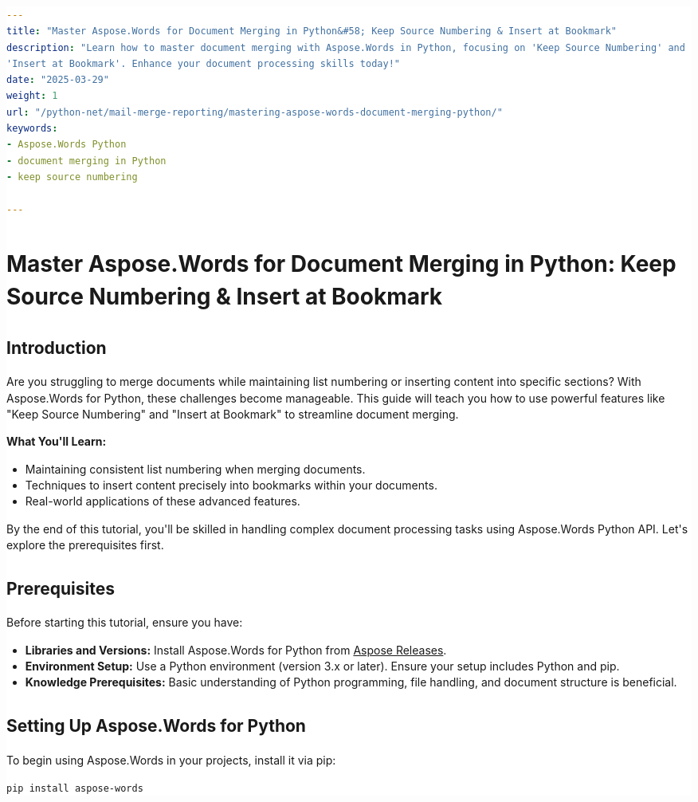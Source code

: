 ```yaml
---
title: "Master Aspose.Words for Document Merging in Python&#58; Keep Source Numbering & Insert at Bookmark"
description: "Learn how to master document merging with Aspose.Words in Python, focusing on 'Keep Source Numbering' and 'Insert at Bookmark'. Enhance your document processing skills today!"
date: "2025-03-29"
weight: 1
url: "/python-net/mail-merge-reporting/mastering-aspose-words-document-merging-python/"
keywords:
- Aspose.Words Python
- document merging in Python
- keep source numbering

---
```


# Master Aspose.Words for Document Merging in Python: Keep Source Numbering & Insert at Bookmark

## Introduction

Are you struggling to merge documents while maintaining list numbering or inserting content into specific sections? With Aspose.Words for Python, these challenges become manageable. This guide will teach you how to use powerful features like "Keep Source Numbering" and "Insert at Bookmark" to streamline document merging.

**What You'll Learn:**
- Maintaining consistent list numbering when merging documents.
- Techniques to insert content precisely into bookmarks within your documents.
- Real-world applications of these advanced features.

By the end of this tutorial, you'll be skilled in handling complex document processing tasks using Aspose.Words Python API. Let's explore the prerequisites first.

## Prerequisites

Before starting this tutorial, ensure you have:
- **Libraries and Versions:** Install Aspose.Words for Python from [Aspose Releases](https://releases.aspose.com/words/python/).
- **Environment Setup:** Use a Python environment (version 3.x or later). Ensure your setup includes Python and pip.
- **Knowledge Prerequisites:** Basic understanding of Python programming, file handling, and document structure is beneficial.

## Setting Up Aspose.Words for Python

To begin using Aspose.Words in your projects, install it via pip:

```bash
pip install aspose-words
```
